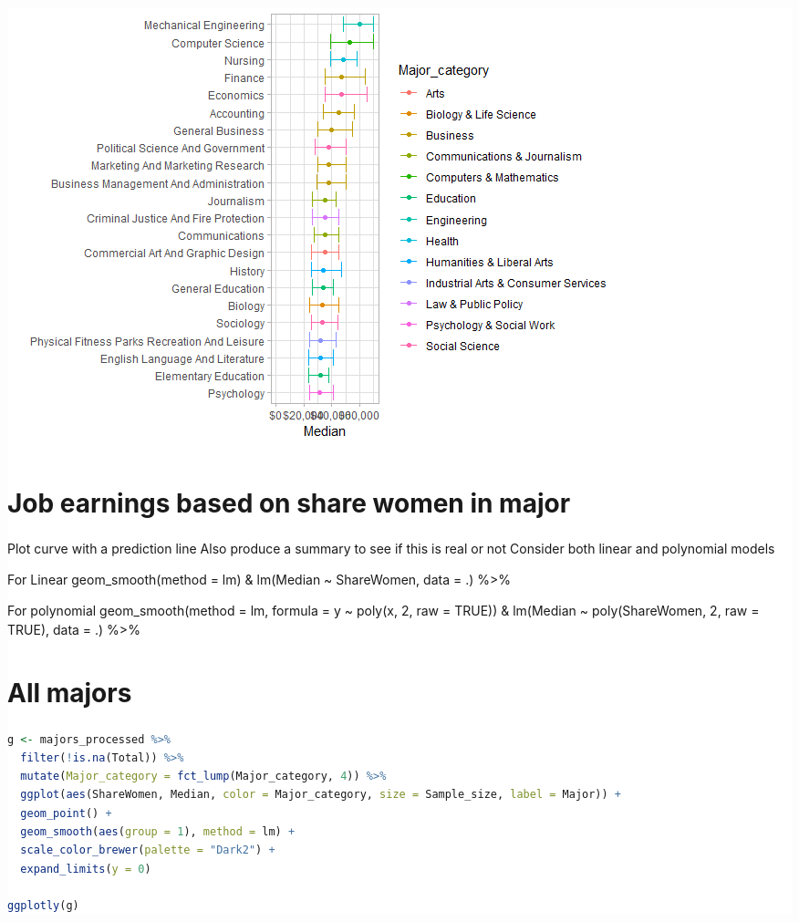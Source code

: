 ![](2018-12-08_College_Major_TT_2018-10-16_files/figure-markdown_github/unnamed-chunk-9-1.png)

Job earnings based on share women in major
==========================================

Plot curve with a prediction line Also produce a summary to see if this is real or not Consider both linear and polynomial models

For Linear geom\_smooth(method = lm) & lm(Median ~ ShareWomen, data = .) %&gt;%

For polynomial geom\_smooth(method = lm, formula = y ~ poly(x, 2, raw = TRUE)) & lm(Median ~ poly(ShareWomen, 2, raw = TRUE), data = .) %&gt;%

All majors
==========

``` r
g <- majors_processed %>%
  filter(!is.na(Total)) %>%
  mutate(Major_category = fct_lump(Major_category, 4)) %>%
  ggplot(aes(ShareWomen, Median, color = Major_category, size = Sample_size, label = Major)) +
  geom_point() +
  geom_smooth(aes(group = 1), method = lm) +
  scale_color_brewer(palette = "Dark2") +
  expand_limits(y = 0)

ggplotly(g)
```


